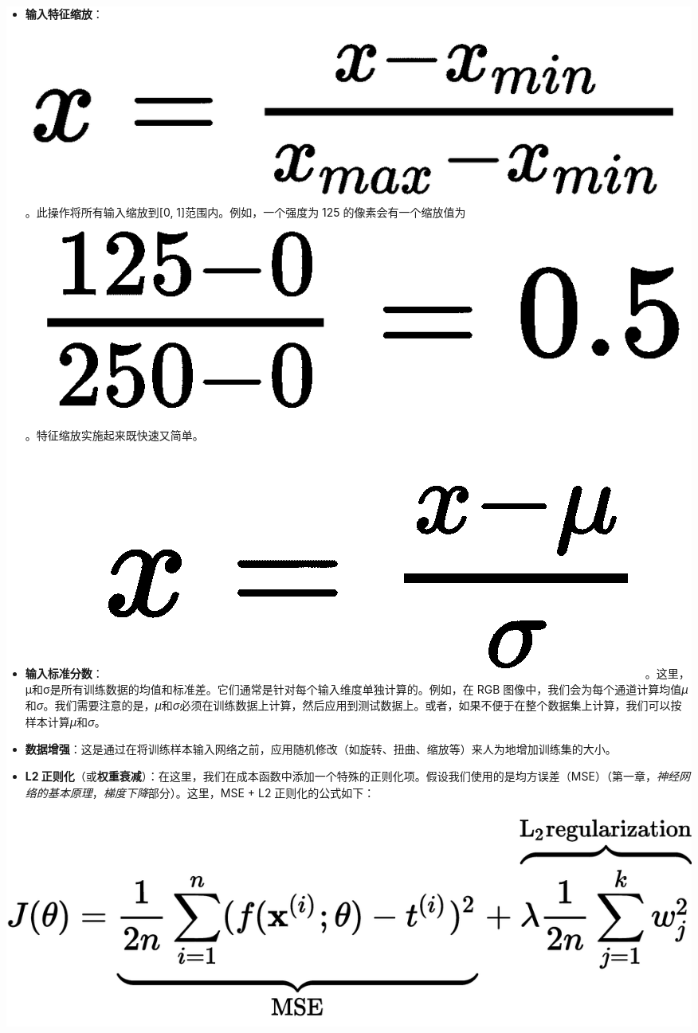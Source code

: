 +   **输入特征缩放**：![](img/566be761-e32f-489f-a3f5-cb215784bef2.png)。此操作将所有输入缩放到[0, 1]范围内。例如，一个强度为 125 的像素会有一个缩放值为![](img/b247a222-8b4d-4945-9732-e5444b75478b.png)。特征缩放实施起来既快速又简单。

+   **输入标准分数**：![](img/a42dd245-b0f6-4a2a-8fc6-e991a4b1f37e.png)。这里，μ和σ是所有训练数据的均值和标准差。它们通常是针对每个输入维度单独计算的。例如，在 RGB 图像中，我们会为每个通道计算均值*μ*和*σ*。我们需要注意的是，*μ*和*σ*必须在训练数据上计算，然后应用到测试数据上。或者，如果不便于在整个数据集上计算，我们可以按样本计算*μ*和*σ*。

+   **数据增强**：这是通过在将训练样本输入网络之前，应用随机修改（如旋转、扭曲、缩放等）来人为地增加训练集的大小。

+   **L2 正则化**（或**权重衰减**）：在这里，我们在成本函数中添加一个特殊的正则化项。假设我们使用的是均方误差（MSE）（第一章，*神经网络的基本原理*，*梯度下降*部分）。这里，MSE + L2 正则化的公式如下：

![](img/f0238ce8-2b02-4940-8b97-e734088e66ae.png)
